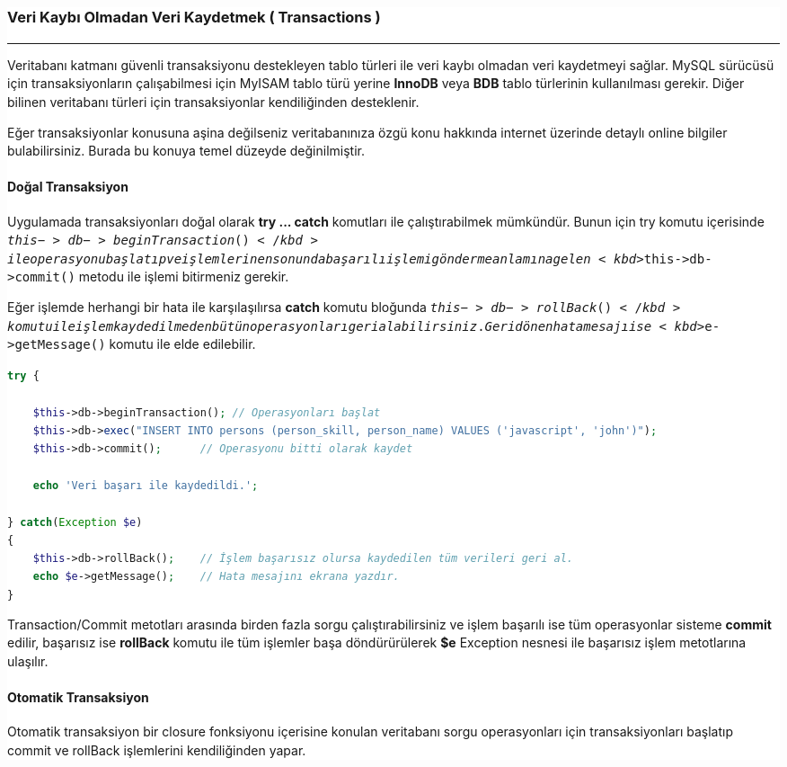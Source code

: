 <a name='transactions'></a>
<a name='native-transaction'></a>


### Veri Kaybı Olmadan Veri Kaydetmek ( Transactions )

------

Veritabanı katmanı güvenli transaksiyonu destekleyen tablo türleri ile veri kaybı olmadan veri kaydetmeyi sağlar. MySQL sürücüsü için transaksiyonların çalışabilmesi için MyISAM tablo türü yerine <b>InnoDB</b> veya <b>BDB</b> tablo türlerinin kullanılması gerekir. Diğer bilinen veritabanı türleri için transaksiyonlar kendiliğinden desteklenir.

Eğer transaksiyonlar konusuna aşina değilseniz veritabanınıza özgü konu hakkında internet üzerinde detaylı online bilgiler bulabilirsiniz. Burada bu konuya temel düzeyde değinilmiştir.


#### Doğal Transaksiyon

Uygulamada transaksiyonları doğal olarak <b>try ... catch</b> komutları ile çalıştırabilmek mümkündür. Bunun için try komutu içerisinde <kbd>$this->db->beginTransaction()</kbd> ile operasyonu başlatıp ve işlemlerin en sonunda başarılı işlemi gönderme anlamına gelen <kbd>$this->db->commit()</kbd> metodu ile işlemi bitirmeniz gerekir.

Eğer işlemde herhangi bir hata ile karşılaşılırsa <b>catch</b> komutu bloğunda <kbd>$this->db->rollBack()</kbd> komutu ile işlem kaydedilmeden bütün operasyonları geri alabilirsiniz. Geri dönen hata mesajı ise <kbd>$e->getMessage()</kbd> komutu ile elde edilebilir.


```php
try {

    $this->db->beginTransaction(); // Operasyonları başlat
    $this->db->exec("INSERT INTO persons (person_skill, person_name) VALUES ('javascript', 'john')");
    $this->db->commit();      // Operasyonu bitti olarak kaydet

    echo 'Veri başarı ile kaydedildi.';

} catch(Exception $e)
{    
    $this->db->rollBack();    // İşlem başarısız olursa kaydedilen tüm verileri geri al.
    echo $e->getMessage();    // Hata mesajını ekrana yazdır.
}
```

Transaction/Commit metotları arasında birden fazla sorgu çalıştırabilirsiniz ve işlem başarılı ise tüm operasyonlar sisteme <b>commit</b> edilir, başarısız ise <b>rollBack</b> komutu ile tüm işlemler başa döndürürülerek <b>$e</b> Exception nesnesi ile başarısız işlem metotlarına ulaşılır.

<a name='auto-transaction'></a>


#### Otomatik Transaksiyon

Otomatik transaksiyon bir closure fonksiyonu içerisine konulan veritabanı sorgu operasyonları için transaksiyonları başlatıp commit ve rollBack işlemlerini kendiliğinden yapar. 
